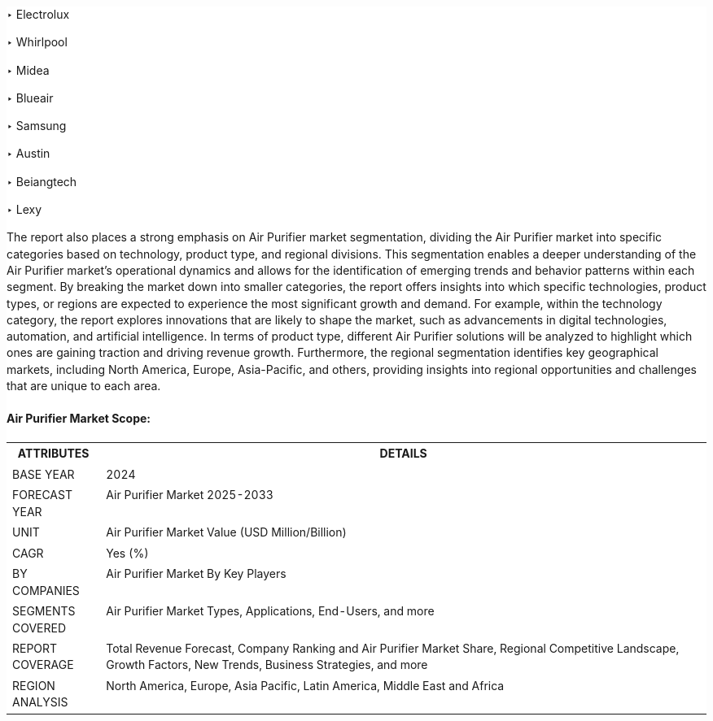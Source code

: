 ‣ Electrolux

‣ Whirlpool

‣ Midea

‣ Blueair

‣ Samsung

‣ Austin

‣ Beiangtech

‣ Lexy

The report also places a strong emphasis on Air Purifier market segmentation, dividing the Air Purifier market into specific categories based on technology, product type, and regional divisions. This segmentation enables a deeper understanding of the Air Purifier market’s operational dynamics and allows for the identification of emerging trends and behavior patterns within each segment. By breaking the market down into smaller categories, the report offers insights into which specific technologies, product types, or regions are expected to experience the most significant growth and demand. For example, within the technology category, the report explores innovations that are likely to shape the market, such as advancements in digital technologies, automation, and artificial intelligence. In terms of product type, different Air Purifier solutions will be analyzed to highlight which ones are gaining traction and driving revenue growth. Furthermore, the regional segmentation identifies key geographical markets, including North America, Europe, Asia-Pacific, and others, providing insights into regional opportunities and challenges that are unique to each area.

<h4>Air Purifier Market Scope:</h4>
<table>
<tr>
<th>ATTRIBUTES</th>
<th>DETAILS</th>
</tr>
<tr>
<td>BASE YEAR</td>
<td>2024</td>
</tr>
<tr>
<td>FORECAST YEAR</td>
<td>Air Purifier Market 2025-2033</td>
</tr>
<tr>
<td>UNIT</td>
<td>Air Purifier Market Value (USD Million/Billion)</td>
<tr>
<td>CAGR</td>
<td>Yes (%)</td>
</tr>
</tr>
<tr>
<td>BY COMPANIES</td>
<td>Air Purifier Market By Key Players</td>
</tr>
<tr>
<td>SEGMENTS COVERED</td>
<td>Air Purifier Market Types, Applications, End-Users, and more</td>
</tr>
<tr>
<td>REPORT COVERAGE</td>
<td>Total Revenue Forecast, Company Ranking and Air Purifier Market Share, Regional Competitive Landscape, Growth Factors, New Trends, Business Strategies, and more</td>
</tr>
<tr>
<td>REGION ANALYSIS</td>
<td>North America, Europe, Asia Pacific, Latin America, Middle East and Africa</td>
</tr>